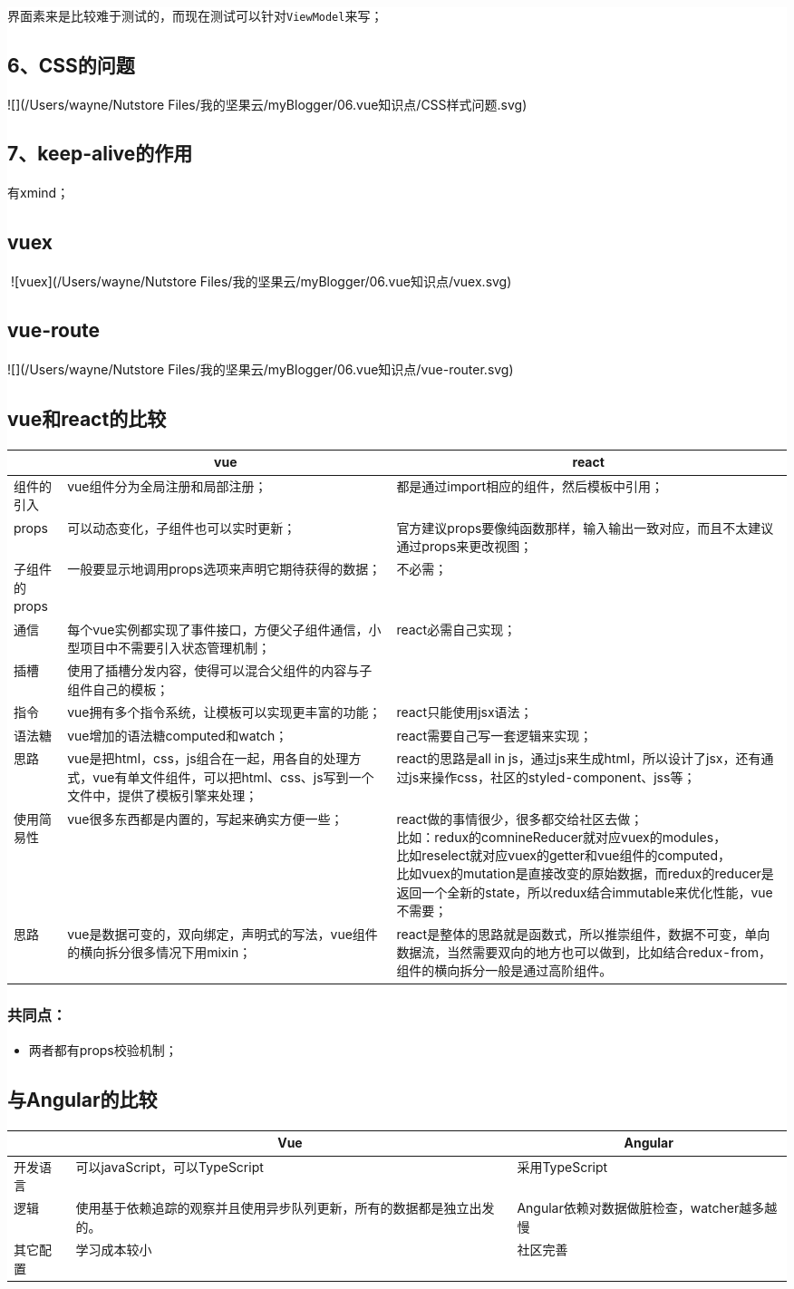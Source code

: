    界面素来是比较难于测试的，而现在测试可以针对`ViewModel`来写；

## 6、CSS的问题

![](/Users/wayne/Nutstore Files/我的坚果云/myBlogger/06.vue知识点/CSS样式问题.svg)

## 7、keep-alive的作用

有xmind；

## vuex

​	![vuex](/Users/wayne/Nutstore Files/我的坚果云/myBlogger/06.vue知识点/vuex.svg)

## vue-route

![](/Users/wayne/Nutstore Files/我的坚果云/myBlogger/06.vue知识点/vue-router.svg)

## vue和react的比较

|               | vue                                                          | react                                                        |
| ------------- | ------------------------------------------------------------ | ------------------------------------------------------------ |
| 组件的引入    | vue组件分为全局注册和局部注册；                              | 都是通过import相应的组件，然后模板中引用；                   |
| props         | 可以动态变化，子组件也可以实时更新；                         | 官方建议props要像纯函数那样，输入输出一致对应，而且不太建议通过props来更改视图； |
| 子组件的props | 一般要显示地调用props选项来声明它期待获得的数据；            | 不必需；                                                     |
| 通信          | 每个vue实例都实现了事件接口，方便父子组件通信，小型项目中不需要引入状态管理机制； | react必需自己实现；                                          |
| 插槽          | 使用了插槽分发内容，使得可以混合父组件的内容与子组件自己的模板； |                                                              |
| 指令          | vue拥有多个指令系统，让模板可以实现更丰富的功能；            | react只能使用jsx语法；                                       |
| 语法糖        | vue增加的语法糖computed和watch；                             | react需要自己写一套逻辑来实现；                              |
| 思路          | vue是把html，css，js组合在一起，用各自的处理方式，vue有单文件组件，可以把html、css、js写到一个文件中，提供了模板引擎来处理； | react的思路是all in js，通过js来生成html，所以设计了jsx，还有通过js来操作css，社区的styled-component、jss等； |
| 使用简易性    | vue很多东西都是内置的，写起来确实方便一些；                  | react做的事情很少，很多都交给社区去做；<br />比如：redux的comnineReducer就对应vuex的modules，<br />比如reselect就对应vuex的getter和vue组件的computed，<br />比如vuex的mutation是直接改变的原始数据，而redux的reducer是返回一个全新的state，所以redux结合immutable来优化性能，vue不需要； |
| 思路          | vue是数据可变的，双向绑定，声明式的写法，vue组件的横向拆分很多情况下用mixin； | react是整体的思路就是函数式，所以推崇组件，数据不可变，单向数据流，当然需要双向的地方也可以做到，比如结合redux-from，组件的横向拆分一般是通过高阶组件。 |

### 共同点：

- 两者都有props校验机制；

## 与Angular的比较

|          | Vue                                                          | Angular                                    |
| -------- | ------------------------------------------------------------ | ------------------------------------------ |
| 开发语言 | 可以javaScript，可以TypeScript                               | 采用TypeScript                             |
| 逻辑     | 使用基于依赖追踪的观察并且使用异步队列更新，所有的数据都是独立出发的。 | Angular依赖对数据做脏检查，watcher越多越慢 |
| 其它配置 | 学习成本较小                                                 | 社区完善                                   |

